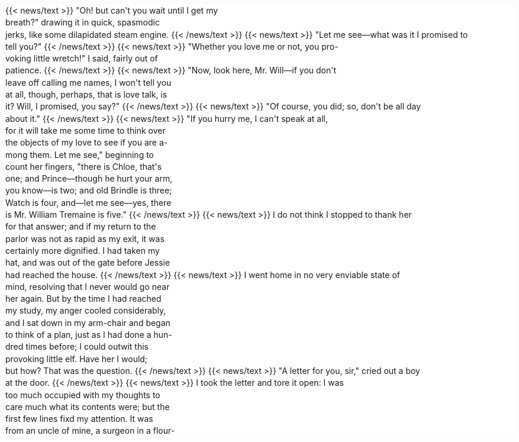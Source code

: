 {{< news/text >}}
"Oh! but can't you wait until I get my<br/>
breath?" drawing it in quick, spasmodic<br/>
jerks, like some dilapidated steam engine.
{{< /news/text >}}
{{< news/text >}}
"Let me see—what was it I promised to<br/>
tell you?"
{{< /news/text >}}
{{< news/text >}}
"Whether you love me or not, you pro-<br/>
voking little wretch!" I said, fairly out of<br/>
patience.
{{< /news/text >}}
{{< news/text >}}
"Now, look here, Mr. Will—if you don't<br/>
leave off calling me names, I won't tell you<br/>
at all, though, perhaps, that is love talk, is<br/>
it? Will, I promised, you say?"
{{< /news/text >}}
{{< news/text >}}
"Of course, you did; so, don't be all day<br/>
about it."
{{< /news/text >}}
{{< news/text >}}
"If you hurry me, I can't speak at all,<br/>
for it will take me some time to think over<br/>
the objects of my love to see if you are a-<br/>
mong them. Let me see," beginning to<br/>
count her fingers, "there is Chloe, that's<br/>
one; and Prince—though he hurt your arm,<br/>
you know—is two; and old Brindle is three;<br/>
Watch is four, and—let me see—yes, there<br/>
is Mr. William Tremaine is five."
{{< /news/text >}}
{{< news/text >}}
I do not think I stopped to thank her<br/>
for that answer; and if my return to the<br/>
parlor was not as rapid as my exit, it was<br/>
certainly more dignified. I had taken my<br/>
hat, and was out of the gate before Jessie<br/>
had reached the house.
{{< /news/text >}}
{{< news/text >}}
I went home in no very enviable state of<br/>
mind, resolving that I never would go near<br/>
her again. But by the time I had reached<br/>
my study, my anger cooled considerably,<br/>
and I sat down in my arm-chair and began<br/>
to think of a plan, just as I had done a hun-<br/>
dred times before; I could outwit this<br/>
provoking little elf. Have her I would;<br/>
but how? That was the question.
{{< /news/text >}}
{{< news/text >}}
"A letter for you, sir," cried out a boy<br/>
at the door.
{{< /news/text >}}
{{< news/text >}}
I took the letter and tore it open: I was<br/>
too much occupied with my thoughts to<br/>
care much what its contents were; but the<br/>
first few lines fixd my attention. It was<br/>
from an uncle of mine, a surgeon in a flour-<br/>